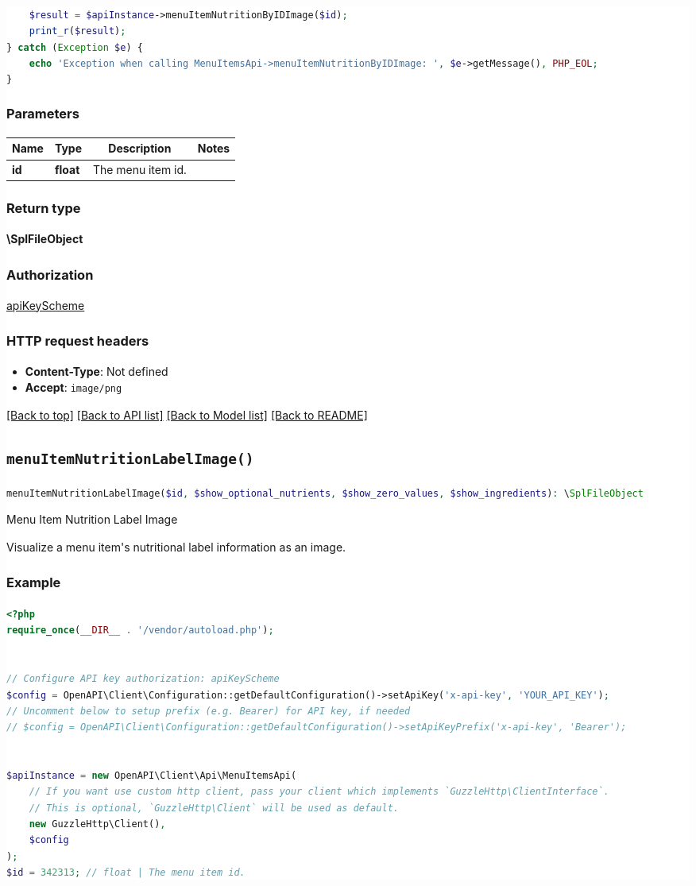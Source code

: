 ```php
    $result = $apiInstance->menuItemNutritionByIDImage($id);
    print_r($result);
} catch (Exception $e) {
    echo 'Exception when calling MenuItemsApi->menuItemNutritionByIDImage: ', $e->getMessage(), PHP_EOL;
}
```

### Parameters

| Name | Type | Description  | Notes |
| ------------- | ------------- | ------------- | ------------- |
| **id** | **float**| The menu item id. | |

### Return type

**\SplFileObject**

### Authorization

[apiKeyScheme](../../README.md#apiKeyScheme)

### HTTP request headers

- **Content-Type**: Not defined
- **Accept**: `image/png`

[[Back to top]](#) [[Back to API list]](../../README.md#endpoints)
[[Back to Model list]](../../README.md#models)
[[Back to README]](../../README.md)

## `menuItemNutritionLabelImage()`

```php
menuItemNutritionLabelImage($id, $show_optional_nutrients, $show_zero_values, $show_ingredients): \SplFileObject
```

Menu Item Nutrition Label Image

Visualize a menu item's nutritional label information as an image.

### Example

```php
<?php
require_once(__DIR__ . '/vendor/autoload.php');


// Configure API key authorization: apiKeyScheme
$config = OpenAPI\Client\Configuration::getDefaultConfiguration()->setApiKey('x-api-key', 'YOUR_API_KEY');
// Uncomment below to setup prefix (e.g. Bearer) for API key, if needed
// $config = OpenAPI\Client\Configuration::getDefaultConfiguration()->setApiKeyPrefix('x-api-key', 'Bearer');


$apiInstance = new OpenAPI\Client\Api\MenuItemsApi(
    // If you want use custom http client, pass your client which implements `GuzzleHttp\ClientInterface`.
    // This is optional, `GuzzleHttp\Client` will be used as default.
    new GuzzleHttp\Client(),
    $config
);
$id = 342313; // float | The menu item id.
```